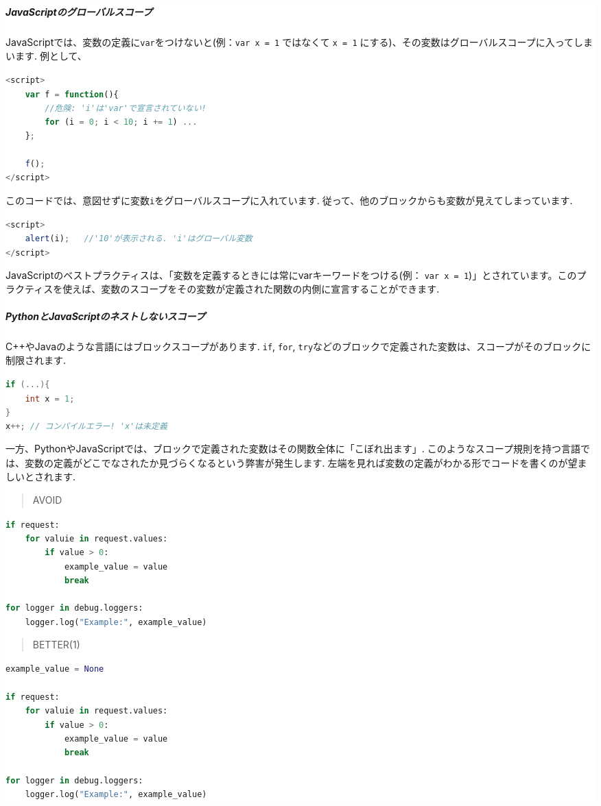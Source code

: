 ##### JavaScriptのグローバルスコープ

JavaScriptでは、変数の定義に`var`をつけないと(例：`var x = 1` ではなくて `x = 1` にする)、その変数はグローバルスコープに入ってしまいます. 例として、

```js
<script>
    var f = function(){
        //危険: 'i'は'var'で宣言されていない!
        for (i = 0; i < 10; i += 1) ...
    };

    f();
</script>
```

このコードでは、意図せずに変数`i`をグローバルスコープに入れています. 従って、他のブロックからも変数が見えてしまっています.

```js
<script>
    alert(i);   //'10'が表示される. 'i'はグローバル変数
</script>
```

JavaScriptのベストプラクティスは、「変数を定義するときには常にvarキーワードをつける(例： `var x = 1`)」とされています。このプラクティスを使えば、変数のスコープをその変数が定義された関数の内側に宣言することができます.

##### PythonとJavaScriptのネストしないスコープ

C++やJavaのような言語にはブロックスコープがあります. `if`, `for`, `try`などのブロックで定義された変数は、スコープがそのブロックに制限されます. 

```c++
if (...){
    int x = 1;
}
x++; // コンパイルエラー! 'x'は未定義
```

一方、PythonやJavaScriptでは、ブロックで定義された変数はその関数全体に「こぼれ出ます」. このようなスコープ規則を持つ言語では、変数の定義がどこでなされたか見づらくなるという弊害が発生します. 左端を見れば変数の定義がわかる形でコードを書くのが望ましいとされます.

> AVOID

```python
if request:
    for valuie in request.values:
        if value > 0:
            example_value = value
            break

for logger in debug.loggers:
    logger.log("Example:", example_value)
```

> BETTER(1)

```python
example_value = None

if request:
    for valuie in request.values:
        if value > 0:
            example_value = value
            break

for logger in debug.loggers:
    logger.log("Example:", example_value)
```
